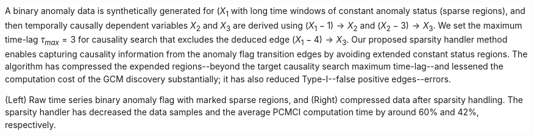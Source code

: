 A binary anomaly data is synthetically generated for $(X_1$ with long time windows of constant anomaly status (sparse regions), and then temporally causally dependent variables $X_2$ and $X_3$ are derived using $(X_1 - 1) \rightarrow X_2$ and $(X_2 - 3) \rightarrow X_3$. We set the maximum time-lag $\tau_{max}=3$ for causality search that excludes the deduced edge $(X_1 - 4) \rightarrow X_3$.
Our proposed sparsity handler method enables capturing causality information from the anomaly flag transition edges by avoiding extended constant status regions. 
The algorithm has compressed the expended regions--beyond the target causality search maximum time-lag--and lessened the computation cost of the GCM discovery substantially; it has also reduced Type-I--false positive edges--errors.

(Left) Raw time series binary anomaly flag with marked sparse regions, and (Right) compressed data after sparsity handling. The sparsity handler has decreased the data samples and the average PCMCI computation time by around 60\% and 42\%, respectively.
